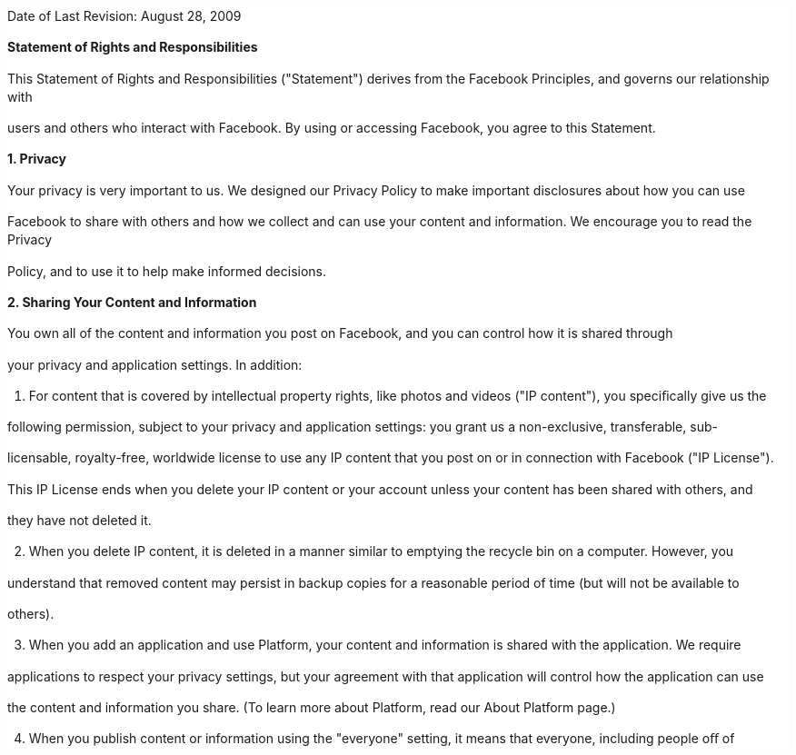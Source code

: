 Date of Last Revision: August 28, 2009

**Statement of Rights and Responsibilities**

This Statement of Rights and Responsibilities ("Statement") derives from the Facebook Principles, and governs our relationship with

users and others who interact with Facebook. By using or accessing Facebook, you agree to this Statement.

**1. Privacy**

Your privacy is very important to us. We designed our Privacy Policy to make important disclosures about how you can use

Facebook to share with others and how we collect and can use your content and information. We encourage you to read the Privacy

Policy, and to use it to help make informed decisions.

**2. Sharing Your Content and Information**

You own all of the content and information you post on Facebook, and you can control how it is shared through

your privacy and application settings. In addition:

1. For content that is covered by intellectual property rights, like photos and videos ("IP content"), you speciﬁcally give us the

following permission, subject to your privacy and application settings: you grant us a non-exclusive, transferable, sub-

licensable, royalty-free, worldwide license to use any IP content that you post on or in connection with Facebook ("IP License").

This IP License ends when you delete your IP content or your account unless your content has been shared with others, and

they have not deleted it.

2. When you delete IP content, it is deleted in a manner similar to emptying the recycle bin on a computer. However, you

understand that removed content may persist in backup copies for a reasonable period of time (but will not be available to

others).

3. When you add an application and use Platform, your content and information is shared with the application. We require

applications to respect your privacy settings, but your agreement with that application will control how the application can use

the content and information you share. (To learn more about Platform, read our About Platform page.)

4. When you publish content or information using the "everyone" setting, it means that everyone, including people oﬀ of

